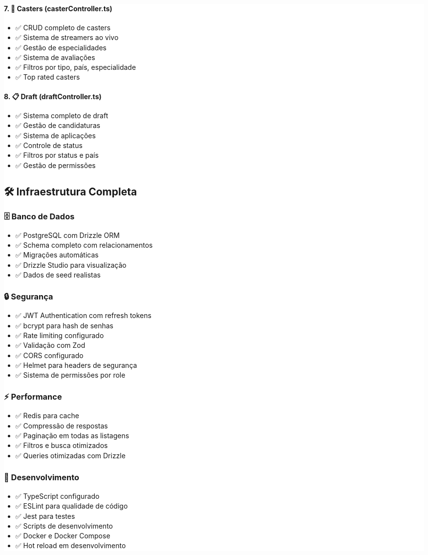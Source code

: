#### 7. **🎤 Casters (casterController.ts)**
- ✅ CRUD completo de casters
- ✅ Sistema de streamers ao vivo
- ✅ Gestão de especialidades
- ✅ Sistema de avaliações
- ✅ Filtros por tipo, país, especialidade
- ✅ Top rated casters

#### 8. **📋 Draft (draftController.ts)**
- ✅ Sistema completo de draft
- ✅ Gestão de candidaturas
- ✅ Sistema de aplicações
- ✅ Controle de status
- ✅ Filtros por status e país
- ✅ Gestão de permissões

## 🛠️ **Infraestrutura Completa**

### **🗄️ Banco de Dados**
- ✅ PostgreSQL com Drizzle ORM
- ✅ Schema completo com relacionamentos
- ✅ Migrações automáticas
- ✅ Drizzle Studio para visualização
- ✅ Dados de seed realistas

### **🔒 Segurança**
- ✅ JWT Authentication com refresh tokens
- ✅ bcrypt para hash de senhas
- ✅ Rate limiting configurado
- ✅ Validação com Zod
- ✅ CORS configurado
- ✅ Helmet para headers de segurança
- ✅ Sistema de permissões por role

### **⚡ Performance**
- ✅ Redis para cache
- ✅ Compressão de respostas
- ✅ Paginação em todas as listagens
- ✅ Filtros e busca otimizados
- ✅ Queries otimizadas com Drizzle

### **🧪 Desenvolvimento**
- ✅ TypeScript configurado
- ✅ ESLint para qualidade de código
- ✅ Jest para testes
- ✅ Scripts de desenvolvimento
- ✅ Docker e Docker Compose
- ✅ Hot reload em desenvolvimento
